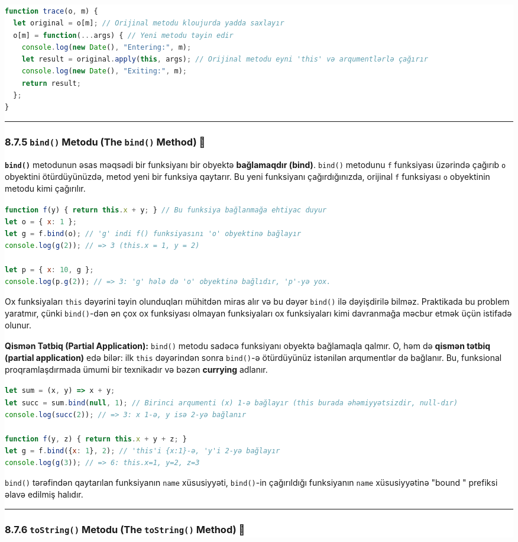 ```javascript
function trace(o, m) {
  let original = o[m]; // Orijinal metodu kloujurda yadda saxlayır
  o[m] = function(...args) { // Yeni metodu təyin edir
    console.log(new Date(), "Entering:", m);
    let result = original.apply(this, args); // Orijinal metodu eyni 'this' və arqumentlərlə çağırır
    console.log(new Date(), "Exiting:", m);
    return result;
  };
}
```

---

### 8.7.5 `bind()` Metodu (The `bind()` Method) 🔗

**`bind()`** metodunun əsas məqsədi bir funksiyanı bir obyektə **bağlamaqdır (bind)**. `bind()` metodunu `f` funksiyası üzərində çağırıb `o` obyektini ötürdüyünüzdə, metod yeni bir funksiya qaytarır. Bu yeni funksiyanı çağırdığınızda, orijinal `f` funksiyası `o` obyektinin metodu kimi çağırılır.

```javascript
function f(y) { return this.x + y; } // Bu funksiya bağlanmağa ehtiyac duyur
let o = { x: 1 };
let g = f.bind(o); // 'g' indi f() funksiyasını 'o' obyektinə bağlayır
console.log(g(2)); // => 3 (this.x = 1, y = 2)

let p = { x: 10, g };
console.log(p.g(2)); // => 3: 'g' hələ də 'o' obyektinə bağlıdır, 'p'-yə yox.
```
Ox funksiyaları `this` dəyərini təyin olunduqları mühitdən miras alır və bu dəyər `bind()` ilə dəyişdirilə bilməz. Praktikada bu problem yaratmır, çünki `bind()`-dən ən çox ox funksiyası olmayan funksiyaları ox funksiyaları kimi davranmağa məcbur etmək üçün istifadə olunur.

**Qismən Tətbiq (Partial Application):**
`bind()` metodu sadəcə funksiyanı obyektə bağlamaqla qalmır. O, həm də **qismən tətbiq (partial application)** edə bilər: ilk `this` dəyərindən sonra `bind()`-ə ötürdüyünüz istənilən arqumentlər də bağlanır. Bu, funksional proqramlaşdırmada ümumi bir texnikadır və bəzən **currying** adlanır.

```javascript
let sum = (x, y) => x + y;
let succ = sum.bind(null, 1); // Birinci arqumenti (x) 1-ə bağlayır (this burada əhəmiyyətsizdir, null-dır)
console.log(succ(2)); // => 3: x 1-ə, y isə 2-yə bağlanır

function f(y, z) { return this.x + y + z; }
let g = f.bind({x: 1}, 2); // 'this'i {x:1}-ə, 'y'i 2-yə bağlayır
console.log(g(3)); // => 6: this.x=1, y=2, z=3
```
`bind()` tərəfindən qaytarılan funksiyanın `name` xüsusiyyəti, `bind()`-in çağırıldığı funksiyanın `name` xüsusiyyətinə "bound " prefiksi əlavə edilmiş halıdır.

---

### 8.7.6 `toString()` Metodu (The `toString()` Method) 📝
